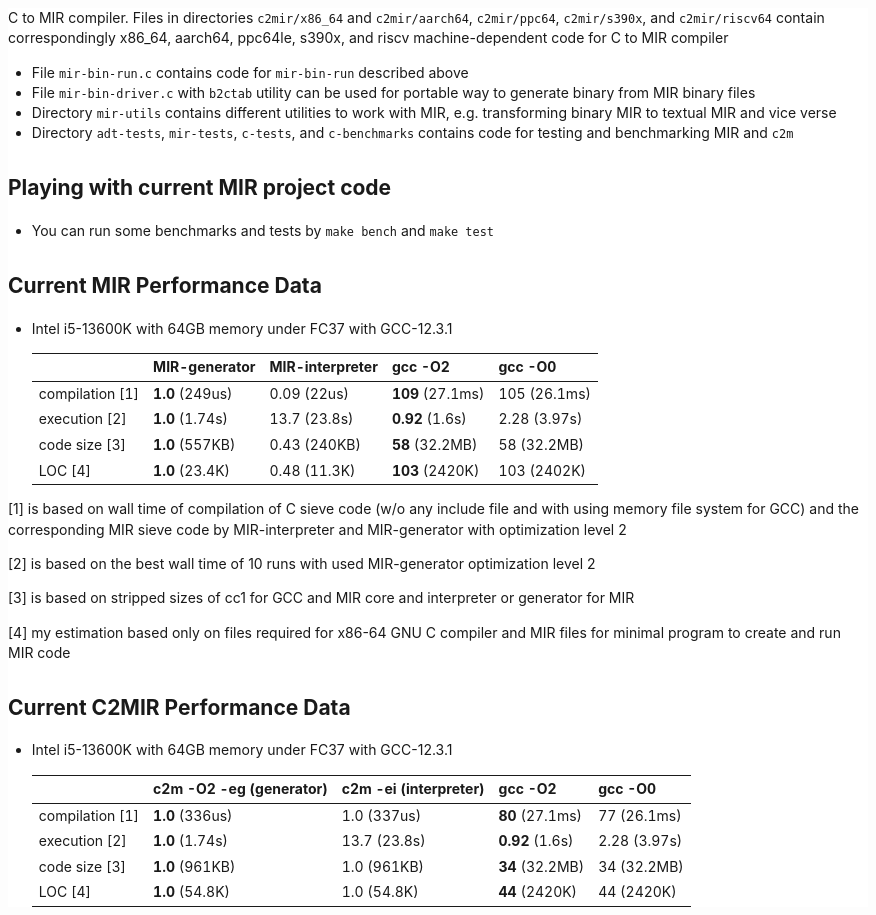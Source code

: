    C to MIR compiler.  Files in directories `c2mir/x86_64` and `c2mir/aarch64`, `c2mir/ppc64`, `c2mir/s390x`,
   and `c2mir/riscv64` contain correspondingly x86_64, aarch64, ppc64le, s390x, and riscv machine-dependent
   code for C to MIR compiler
 * File `mir-bin-run.c` contains code for `mir-bin-run` described above
 * File `mir-bin-driver.c` with `b2ctab` utility can be used for portable way to generate binary from MIR binary files
 * Directory `mir-utils` contains different utilities to work with MIR,
   e.g. transforming binary MIR to textual MIR and vice verse
 * Directory `adt-tests`, `mir-tests`, `c-tests`, and `c-benchmarks` contains code for testing and benchmarking MIR and `c2m`

## Playing with current MIR project code
  * You can run some benchmarks and tests by `make bench` and `make test`

## Current MIR Performance Data

  * Intel i5-13600K with 64GB memory under FC37 with GCC-12.3.1

    |                | MIR-generator   | MIR-interpreter |     gcc -O2      |     gcc -O0     |
    |----------------|-----------------|-----------------|------------------|-----------------|
    | compilation [1]| **1.0** (249us) | 0.09 (22us)     | **109** (27.1ms) |  105 (26.1ms)   |
    | execution [2]  | **1.0** (1.74s) | 13.7 (23.8s)    | **0.92** (1.6s)  |  2.28 (3.97s)   |
    | code size [3]  | **1.0** (557KB) | 0.43 (240KB)    | **58** (32.2MB)  |  58 (32.2MB)    |
    | LOC [4]        | **1.0** (23.4K) | 0.48 (11.3K)    | **103** (2420K)  | 103  (2402K)    |

   [1] is based on wall time of compilation of C sieve code (w/o any include file and with
   using memory file system for GCC) and the corresponding MIR sieve code by MIR-interpreter
   and MIR-generator with optimization level 2
    
   [2] is based on the best wall time of 10 runs with used MIR-generator optimization level 2

   [3] is based on stripped sizes of cc1 for GCC and MIR core and interpreter or generator for MIR

   [4] my estimation based only on files required for x86-64 GNU C compiler and MIR files for minimal program to create
   and run MIR code

## Current C2MIR Performance Data

  * Intel i5-13600K with 64GB memory under FC37 with GCC-12.3.1

    |                | c2m -O2 -eg (generator) | c2m -ei (interpreter) |     gcc -O2      |     gcc -O0     |
    |----------------|-------------------------|-----------------------|------------------|-----------------|
    | compilation [1]| **1.0** (336us)         | 1.0 (337us)           | **80** (27.1ms)  |  77 (26.1ms)    |
    | execution [2]  | **1.0** (1.74s)         | 13.7 (23.8s)          | **0.92** (1.6s)  |  2.28 (3.97s)   |
    | code size [3]  | **1.0** (961KB)         | 1.0 (961KB)           | **34** (32.2MB)  |  34 (32.2MB)    |
    | LOC [4]        | **1.0** (54.8K)         | 1.0 (54.8K)           | **44** (2420K)   |  44  (2420K)    |
